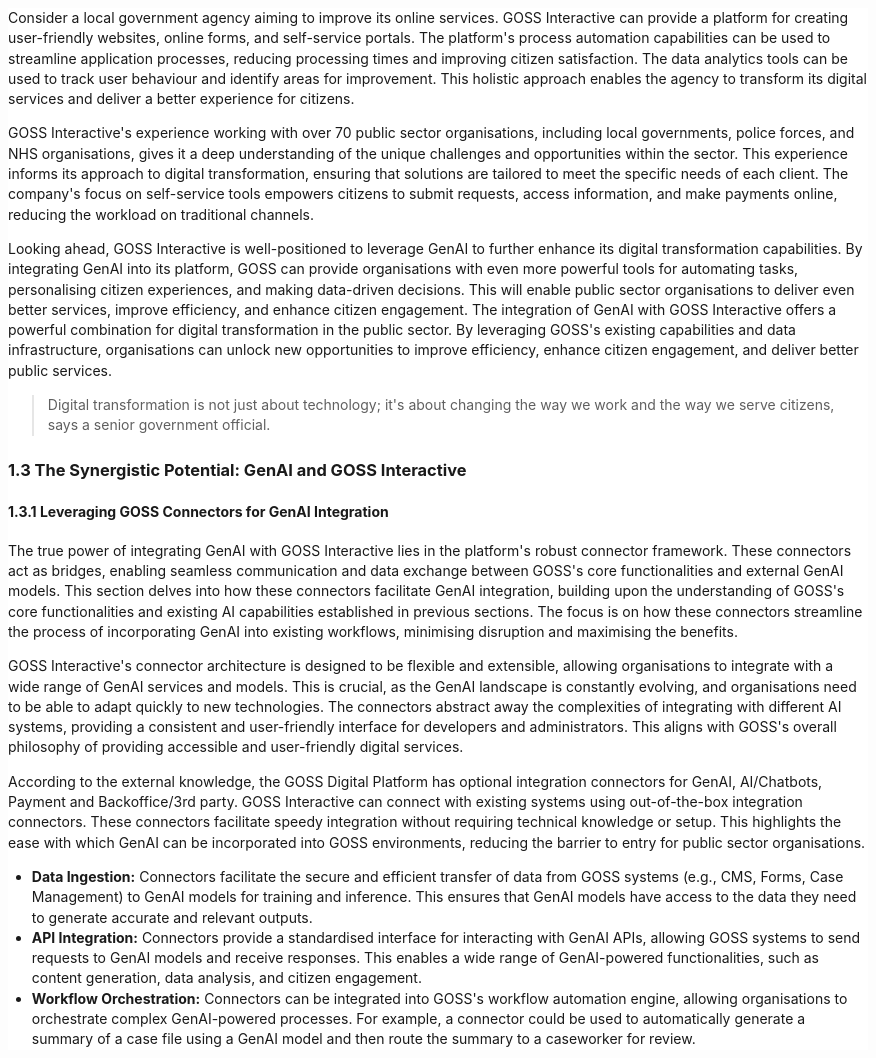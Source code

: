 Consider a local government agency aiming to improve its online services. GOSS Interactive can provide a platform for creating user-friendly websites, online forms, and self-service portals. The platform's process automation capabilities can be used to streamline application processes, reducing processing times and improving citizen satisfaction. The data analytics tools can be used to track user behaviour and identify areas for improvement. This holistic approach enables the agency to transform its digital services and deliver a better experience for citizens.

GOSS Interactive's experience working with over 70 public sector organisations, including local governments, police forces, and NHS organisations, gives it a deep understanding of the unique challenges and opportunities within the sector. This experience informs its approach to digital transformation, ensuring that solutions are tailored to meet the specific needs of each client. The company's focus on self-service tools empowers citizens to submit requests, access information, and make payments online, reducing the workload on traditional channels.

Looking ahead, GOSS Interactive is well-positioned to leverage GenAI to further enhance its digital transformation capabilities. By integrating GenAI into its platform, GOSS can provide organisations with even more powerful tools for automating tasks, personalising citizen experiences, and making data-driven decisions. This will enable public sector organisations to deliver even better services, improve efficiency, and enhance citizen engagement. The integration of GenAI with GOSS Interactive offers a powerful combination for digital transformation in the public sector. By leveraging GOSS's existing capabilities and data infrastructure, organisations can unlock new opportunities to improve efficiency, enhance citizen engagement, and deliver better public services.

> Digital transformation is not just about technology; it's about changing the way we work and the way we serve citizens, says a senior government official.



### 1.3 The Synergistic Potential: GenAI and GOSS Interactive

#### 1.3.1 Leveraging GOSS Connectors for GenAI Integration

The true power of integrating GenAI with GOSS Interactive lies in the platform's robust connector framework. These connectors act as bridges, enabling seamless communication and data exchange between GOSS's core functionalities and external GenAI models. This section delves into how these connectors facilitate GenAI integration, building upon the understanding of GOSS's core functionalities and existing AI capabilities established in previous sections. The focus is on how these connectors streamline the process of incorporating GenAI into existing workflows, minimising disruption and maximising the benefits.

GOSS Interactive's connector architecture is designed to be flexible and extensible, allowing organisations to integrate with a wide range of GenAI services and models. This is crucial, as the GenAI landscape is constantly evolving, and organisations need to be able to adapt quickly to new technologies. The connectors abstract away the complexities of integrating with different AI systems, providing a consistent and user-friendly interface for developers and administrators. This aligns with GOSS's overall philosophy of providing accessible and user-friendly digital services.

According to the external knowledge, the GOSS Digital Platform has optional integration connectors for GenAI, AI/Chatbots, Payment and Backoffice/3rd party. GOSS Interactive can connect with existing systems using out-of-the-box integration connectors. These connectors facilitate speedy integration without requiring technical knowledge or setup. This highlights the ease with which GenAI can be incorporated into GOSS environments, reducing the barrier to entry for public sector organisations.

- **Data Ingestion:** Connectors facilitate the secure and efficient transfer of data from GOSS systems (e.g., CMS, Forms, Case Management) to GenAI models for training and inference. This ensures that GenAI models have access to the data they need to generate accurate and relevant outputs.
- **API Integration:** Connectors provide a standardised interface for interacting with GenAI APIs, allowing GOSS systems to send requests to GenAI models and receive responses. This enables a wide range of GenAI-powered functionalities, such as content generation, data analysis, and citizen engagement.
- **Workflow Orchestration:** Connectors can be integrated into GOSS's workflow automation engine, allowing organisations to orchestrate complex GenAI-powered processes. For example, a connector could be used to automatically generate a summary of a case file using a GenAI model and then route the summary to a caseworker for review.